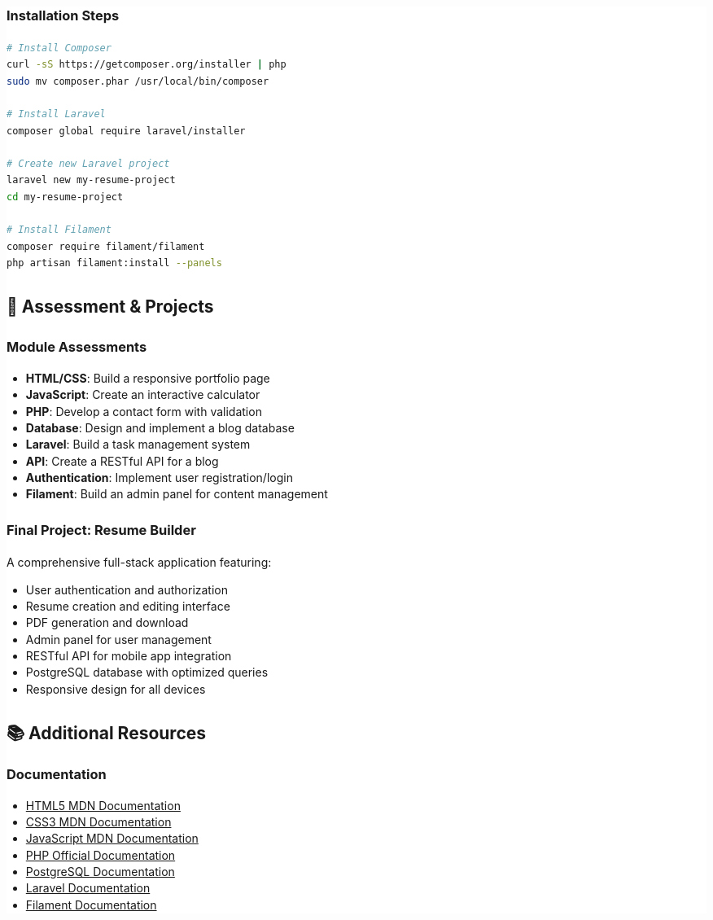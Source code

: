 ### Installation Steps
```bash
# Install Composer
curl -sS https://getcomposer.org/installer | php
sudo mv composer.phar /usr/local/bin/composer

# Install Laravel
composer global require laravel/installer

# Create new Laravel project
laravel new my-resume-project
cd my-resume-project

# Install Filament
composer require filament/filament
php artisan filament:install --panels
```

## 🎯 Assessment & Projects

### Module Assessments
- **HTML/CSS**: Build a responsive portfolio page
- **JavaScript**: Create an interactive calculator
- **PHP**: Develop a contact form with validation
- **Database**: Design and implement a blog database
- **Laravel**: Build a task management system
- **API**: Create a RESTful API for a blog
- **Authentication**: Implement user registration/login
- **Filament**: Build an admin panel for content management

### Final Project: Resume Builder
A comprehensive full-stack application featuring:
- User authentication and authorization
- Resume creation and editing interface
- PDF generation and download
- Admin panel for user management
- RESTful API for mobile app integration
- PostgreSQL database with optimized queries
- Responsive design for all devices

## 📚 Additional Resources

### Documentation
- [HTML5 MDN Documentation](https://developer.mozilla.org/en-US/docs/Web/HTML)
- [CSS3 MDN Documentation](https://developer.mozilla.org/en-US/docs/Web/CSS)
- [JavaScript MDN Documentation](https://developer.mozilla.org/en-US/docs/Web/JavaScript)
- [PHP Official Documentation](https://www.php.net/docs.php)
- [PostgreSQL Documentation](https://www.postgresql.org/docs/)
- [Laravel Documentation](https://laravel.com/docs)
- [Filament Documentation](https://filamentphp.com/docs)
